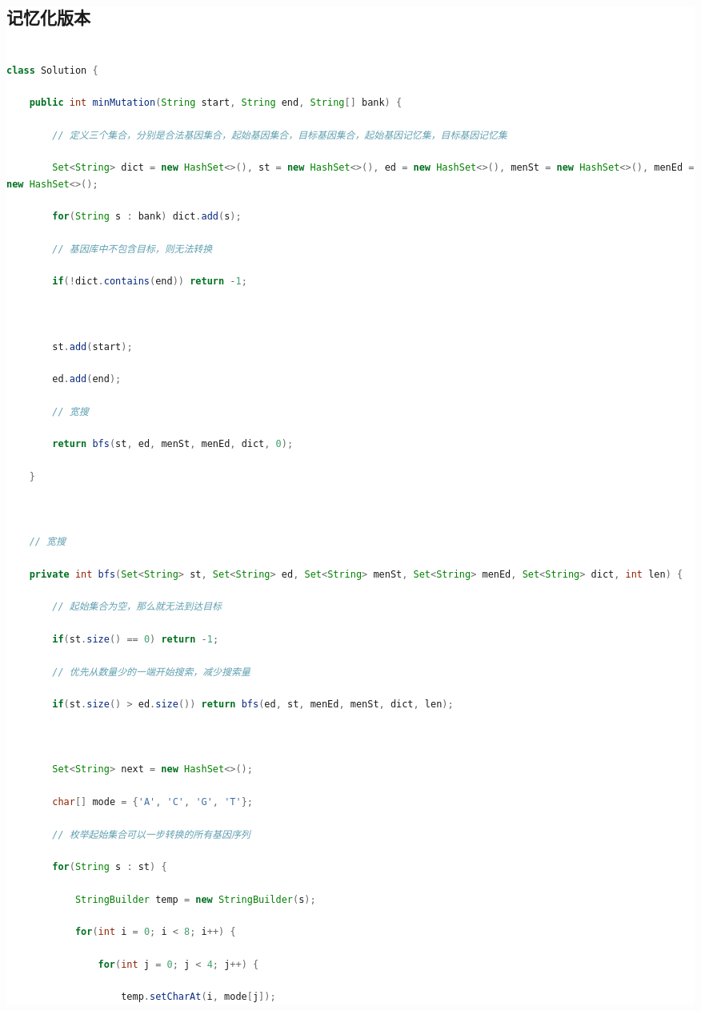## 记忆化版本

``` java

class Solution {

    public int minMutation(String start, String end, String[] bank) {

        // 定义三个集合，分别是合法基因集合，起始基因集合，目标基因集合，起始基因记忆集，目标基因记忆集

        Set<String> dict = new HashSet<>(), st = new HashSet<>(), ed = new HashSet<>(), menSt = new HashSet<>(), menEd = new HashSet<>();

        for(String s : bank) dict.add(s);

        // 基因库中不包含目标，则无法转换

        if(!dict.contains(end)) return -1;



        st.add(start);

        ed.add(end);

        // 宽搜

        return bfs(st, ed, menSt, menEd, dict, 0);

    }



    // 宽搜

    private int bfs(Set<String> st, Set<String> ed, Set<String> menSt, Set<String> menEd, Set<String> dict, int len) {

        // 起始集合为空，那么就无法到达目标

        if(st.size() == 0) return -1;

        // 优先从数量少的一端开始搜索，减少搜索量

        if(st.size() > ed.size()) return bfs(ed, st, menEd, menSt, dict, len);



        Set<String> next = new HashSet<>();

        char[] mode = {'A', 'C', 'G', 'T'};

        // 枚举起始集合可以一步转换的所有基因序列

        for(String s : st) {

            StringBuilder temp = new StringBuilder(s);

            for(int i = 0; i < 8; i++) {

                for(int j = 0; j < 4; j++) {

                    temp.setCharAt(i, mode[j]);
```
